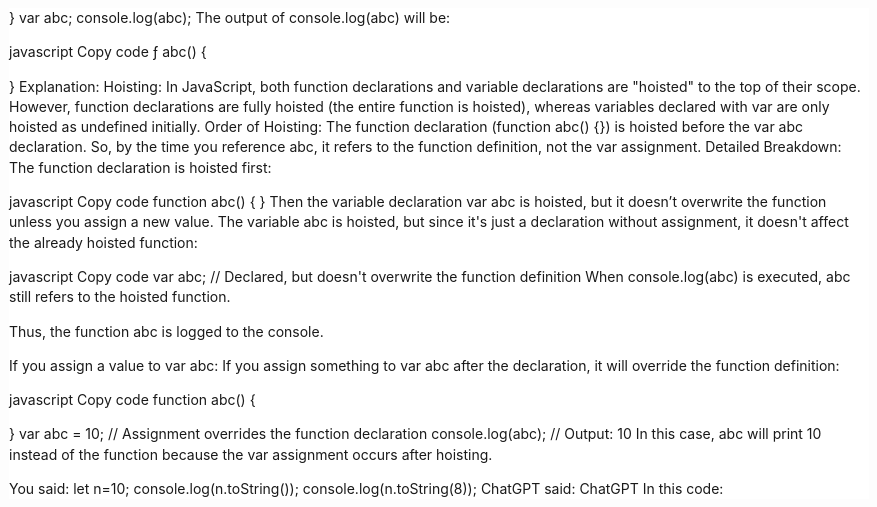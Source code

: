 }
var abc;
console.log(abc);
The output of console.log(abc) will be:

javascript
Copy code
ƒ abc() {

}
Explanation:
Hoisting:
In JavaScript, both function declarations and variable declarations are "hoisted" to the top of their scope. However, function declarations are fully hoisted (the entire function is hoisted), whereas variables declared with var are only hoisted as undefined initially.
Order of Hoisting:
The function declaration (function abc() {}) is hoisted before the var abc declaration. So, by the time you reference abc, it refers to the function definition, not the var assignment.
Detailed Breakdown:
The function declaration is hoisted first:

javascript
Copy code
function abc() { }
Then the variable declaration var abc is hoisted, but it doesn’t overwrite the function unless you assign a new value. The variable abc is hoisted, but since it's just a declaration without assignment, it doesn't affect the already hoisted function:

javascript
Copy code
var abc; // Declared, but doesn't overwrite the function definition
When console.log(abc) is executed, abc still refers to the hoisted function.

Thus, the function abc is logged to the console.

If you assign a value to var abc:
If you assign something to var abc after the declaration, it will override the function definition:

javascript
Copy code
function abc() {

}
var abc = 10; // Assignment overrides the function declaration
console.log(abc); // Output: 10
In this case, abc will print 10 instead of the function because the var assignment occurs after hoisting.






You said:
let n=10;
console.log(n.toString());
console.log(n.toString(8));
ChatGPT said:
ChatGPT
In this code:
